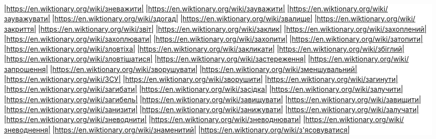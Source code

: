 |https://en.wiktionary.org/wiki/зневажити|
|https://en.wiktionary.org/wiki/зауважити|
|https://en.wiktionary.org/wiki/зауважувати|
|https://en.wiktionary.org/wiki/здогад|
|https://en.wiktionary.org/wiki/звалище|
|https://en.wiktionary.org/wiki/закриття|
|https://en.wiktionary.org/wiki/звіт|
|https://en.wiktionary.org/wiki/заклик|
|https://en.wiktionary.org/wiki/захоплений|
|https://en.wiktionary.org/wiki/захоплювати|
|https://en.wiktionary.org/wiki/захопити|
|https://en.wiktionary.org/wiki/затопити|
|https://en.wiktionary.org/wiki/зловтіха|
|https://en.wiktionary.org/wiki/закликати|
|https://en.wiktionary.org/wiki/збіглий|
|https://en.wiktionary.org/wiki/зловтішатися|
|https://en.wiktionary.org/wiki/застереження|
|https://en.wiktionary.org/wiki/запрошення|
|https://en.wiktionary.org/wiki/зворушувати|
|https://en.wiktionary.org/wiki/зменшувальний|
|https://en.wiktionary.org/wiki/ЗСУ|
|https://en.wiktionary.org/wiki/зворушити|
|https://en.wiktionary.org/wiki/загинути|
|https://en.wiktionary.org/wiki/загибати|
|https://en.wiktionary.org/wiki/засідка|
|https://en.wiktionary.org/wiki/залучити|
|https://en.wiktionary.org/wiki/загибель|
|https://en.wiktionary.org/wiki/завищувати|
|https://en.wiktionary.org/wiki/завищити|
|https://en.wiktionary.org/wiki/занизити|
|https://en.wiktionary.org/wiki/занижувати|
|https://en.wiktionary.org/wiki/залучати|
|https://en.wiktionary.org/wiki/зневоднити|
|https://en.wiktionary.org/wiki/зневоднювати|
|https://en.wiktionary.org/wiki/зневоднення|
|https://en.wiktionary.org/wiki/знаменитий|
|https://en.wiktionary.org/wiki/з'ясовуватися|